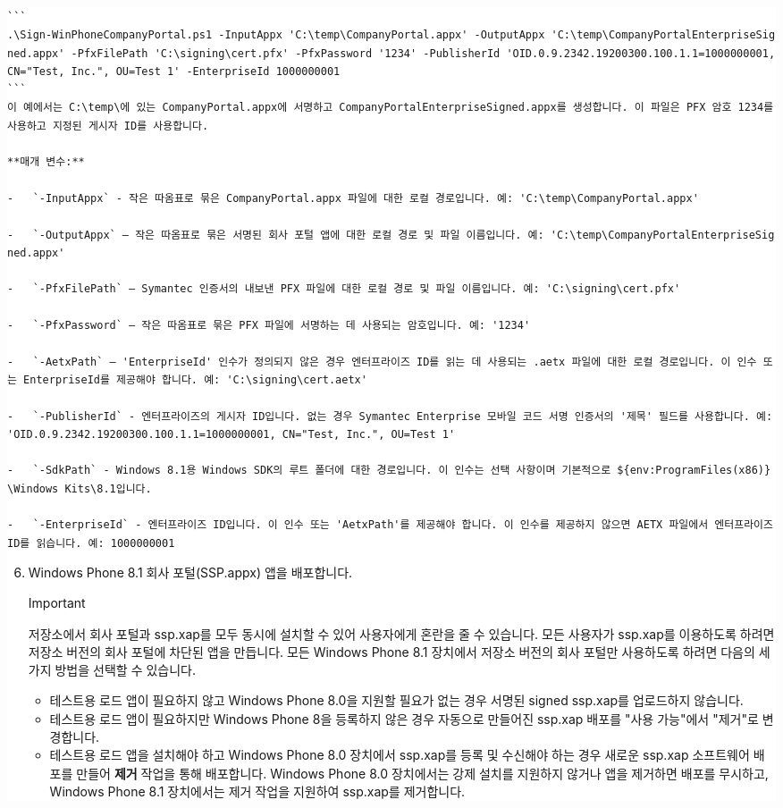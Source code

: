     ```
    .\Sign-WinPhoneCompanyPortal.ps1 -InputAppx 'C:\temp\CompanyPortal.appx' -OutputAppx 'C:\temp\CompanyPortalEnterpriseSigned.appx' -PfxFilePath 'C:\signing\cert.pfx' -PfxPassword '1234' -PublisherId 'OID.0.9.2342.19200300.100.1.1=1000000001, CN="Test, Inc.", OU=Test 1' -EnterpriseId 1000000001
    ```
    이 예에서는 C:\temp\에 있는 CompanyPortal.appx에 서명하고 CompanyPortalEnterpriseSigned.appx를 생성합니다. 이 파일은 PFX 암호 1234를 사용하고 지정된 게시자 ID를 사용합니다.

    **매개 변수:**

    -   `-InputAppx` - 작은 따옴표로 묶은 CompanyPortal.appx 파일에 대한 로컬 경로입니다. 예: 'C:\temp\CompanyPortal.appx'

    -   `-OutputAppx` – 작은 따옴표로 묶은 서명된 회사 포털 앱에 대한 로컬 경로 및 파일 이름입니다. 예: 'C:\temp\CompanyPortalEnterpriseSigned.appx'

    -   `-PfxFilePath` – Symantec 인증서의 내보낸 PFX 파일에 대한 로컬 경로 및 파일 이름입니다. 예: 'C:\signing\cert.pfx'

    -   `-PfxPassword` – 작은 따옴표로 묶은 PFX 파일에 서명하는 데 사용되는 암호입니다. 예: '1234'

    -   `-AetxPath` – 'EnterpriseId' 인수가 정의되지 않은 경우 엔터프라이즈 ID를 읽는 데 사용되는 .aetx 파일에 대한 로컬 경로입니다. 이 인수 또는 EnterpriseId를 제공해야 합니다. 예: 'C:\signing\cert.aetx'

    -   `-PublisherId` - 엔터프라이즈의 게시자 ID입니다. 없는 경우 Symantec Enterprise 모바일 코드 서명 인증서의 '제목' 필드를 사용합니다. 예: 'OID.0.9.2342.19200300.100.1.1=1000000001, CN="Test, Inc.", OU=Test 1'

    -   `-SdkPath` - Windows 8.1용 Windows SDK의 루트 폴더에 대한 경로입니다. 이 인수는 선택 사항이며 기본적으로 ${env:ProgramFiles(x86)}\Windows Kits\8.1입니다.

    -   `-EnterpriseId` - 엔터프라이즈 ID입니다. 이 인수 또는 'AetxPath'를 제공해야 합니다. 이 인수를 제공하지 않으면 AETX 파일에서 엔터프라이즈 ID를 읽습니다. 예: 1000000001

6.  Windows Phone 8.1 회사 포털(SSP.appx) 앱을 배포합니다.

    > [!IMPORTANT]
    > 저장소에서 회사 포털과 ssp.xap를 모두 동시에 설치할 수 있어 사용자에게 혼란을 줄 수 있습니다. 모든 사용자가 ssp.xap를 이용하도록 하려면 저장소 버전의 회사 포털에 차단된 앱을 만듭니다. 모든 Windows Phone 8.1 장치에서 저장소 버전의 회사 포털만 사용하도록 하려면 다음의 세 가지 방법을 선택할 수 있습니다.
    >
    > -   테스트용 로드 앱이 필요하지 않고 Windows Phone 8.0을 지원할 필요가 없는 경우 서명된 signed ssp.xap를 업로드하지 않습니다.
    > -   테스트용 로드 앱이 필요하지만 Windows Phone 8을 등록하지 않은 경우 자동으로 만들어진 ssp.xap 배포를 "사용 가능"에서 "제거"로 변경합니다.
    > -   테스트용 로드 앱을 설치해야 하고 Windows Phone 8.0 장치에서 ssp.xap를 등록 및 수신해야 하는 경우 새로운 ssp.xap 소프트웨어 배포를 만들어 **제거** 작업을 통해 배포합니다. Windows Phone 8.0 장치에서는 강제 설치를 지원하지 않거나 앱을 제거하면 배포를 무시하고, Windows Phone 8.1 장치에서는 제거 작업을 지원하여 ssp.xap를 제거합니다.






